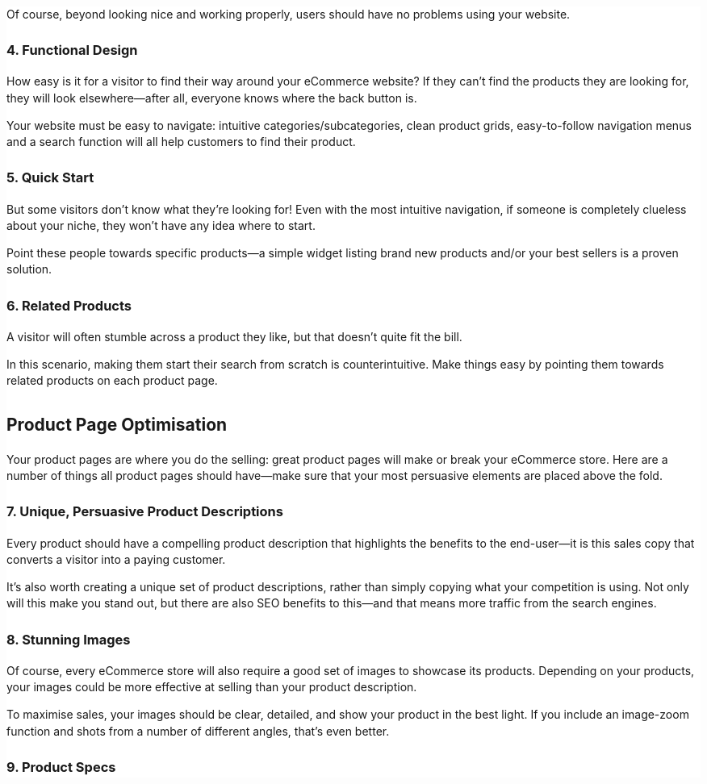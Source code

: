Of course, beyond looking nice and working properly, users should have no problems using your website.

### 4. Functional Design

How easy is it for a visitor to find their way around your eCommerce website? If they can’t find the products they are looking for, they will look elsewhere—after all, everyone knows where the back button is.

Your website must be easy to navigate: intuitive categories/subcategories, clean product grids, easy-to-follow navigation menus and a search function will all help customers to find their product.

### 5. Quick Start

But some visitors don’t know what they’re looking for! Even with the most intuitive navigation, if someone is completely clueless about your niche, they won’t have any idea where to start.

Point these people towards specific products—a simple widget listing brand new products and/or your best sellers is a proven solution.

### 6. Related Products

A visitor will often stumble across a product they like, but that doesn’t quite fit the bill.

In this scenario, making them start their search from scratch is counterintuitive. Make things easy by pointing them towards related products on each product page.

## Product Page Optimisation

Your product pages are where you do the selling: great product pages will make or break your eCommerce store. Here are a number of things all product pages should have—make sure that your most persuasive elements are placed above the fold.

### 7. Unique, Persuasive Product Descriptions

Every product should have a compelling product description that highlights the benefits to the end-user—it is this sales copy that converts a visitor into a paying customer.

It’s also worth creating a unique set of product descriptions, rather than simply copying what your competition is using. Not only will this make you stand out, but there are also SEO benefits to this—and that means more traffic from the search engines.

### 8. Stunning Images

Of course, every eCommerce store will also require a good set of images to showcase its products. Depending on your products, your images could be more effective at selling than your product description.

To maximise sales, your images should be clear, detailed, and show your product in the best light. If you include an image-zoom function and shots from a number of different angles, that’s even better.

### 9. Product Specs
